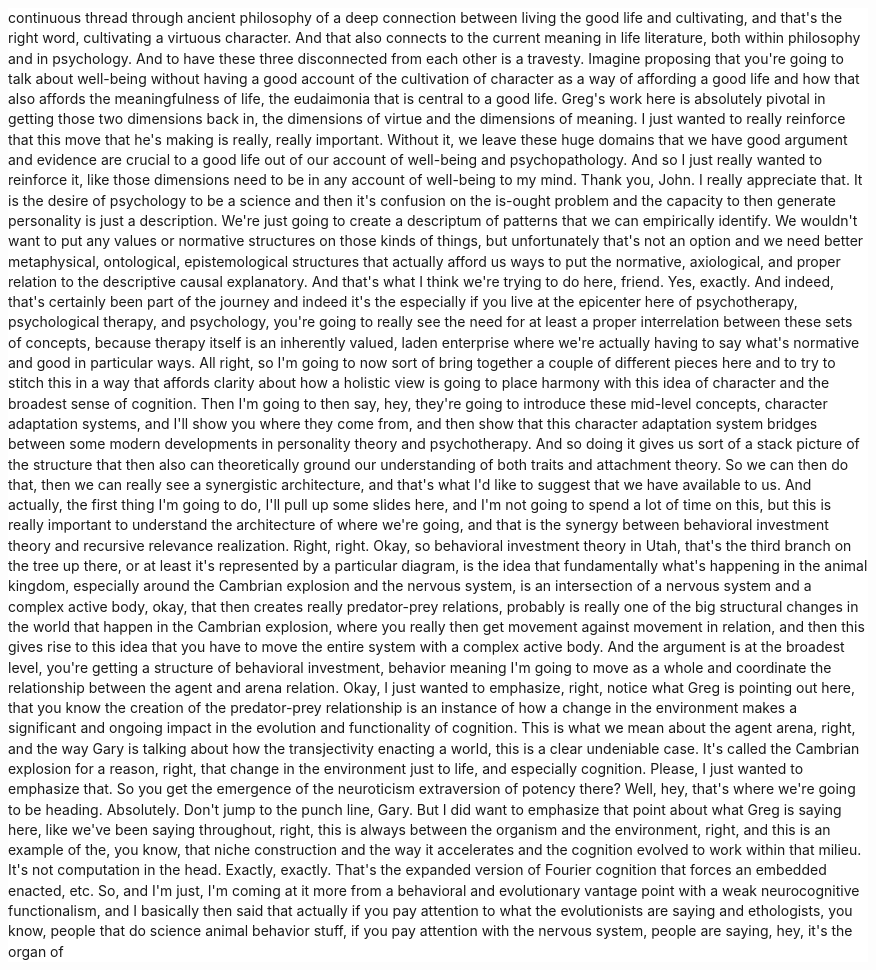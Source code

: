 continuous thread through ancient philosophy of a deep connection between living the good life and cultivating, and that's the right word, cultivating a virtuous character. And that also connects to the current meaning in life literature, both within philosophy and in psychology. And to have these three disconnected from each other is a travesty. Imagine proposing that you're going to talk about well-being without having a good account of the cultivation of character as a way of affording a good life and how that also affords the meaningfulness of life, the eudaimonia that is central to a good life. Greg's work here is absolutely pivotal in getting those two dimensions back in, the dimensions of virtue and the dimensions of meaning. I just wanted to really reinforce that this move that he's making is really, really important. Without it, we leave these huge domains that we have good argument and evidence are crucial to a good life out of our account of well-being and psychopathology. And so I just really wanted to reinforce it, like those dimensions need to be in any account of well-being to my mind. Thank you, John. I really appreciate that. It is the desire of psychology to be a science and then it's confusion on the is-ought problem and the capacity to then generate personality is just a description. We're just going to create a descriptum of patterns that we can empirically identify. We wouldn't want to put any values or normative structures on those kinds of things, but unfortunately that's not an option and we need better metaphysical, ontological, epistemological structures that actually afford us ways to put the normative, axiological, and proper relation to the descriptive causal explanatory. And that's what I think we're trying to do here, friend. Yes, exactly. And indeed, that's certainly been part of the journey and indeed it's the especially if you live at the epicenter here of psychotherapy, psychological therapy, and psychology, you're going to really see the need for at least a proper interrelation between these sets of concepts, because therapy itself is an inherently valued, laden enterprise where we're actually having to say what's normative and good in particular ways. All right, so I'm going to now sort of bring together a couple of different pieces here and to try to stitch this in a way that affords clarity about how a holistic view is going to place harmony with this idea of character and the broadest sense of cognition. Then I'm going to then say, hey, they're going to introduce these mid-level concepts, character adaptation systems, and I'll show you where they come from, and then show that this character adaptation system bridges between some modern developments in personality theory and psychotherapy. And so doing it gives us sort of a stack picture of the structure that then also can theoretically ground our understanding of both traits and attachment theory. So we can then do that, then we can really see a synergistic architecture, and that's what I'd like to suggest that we have available to us. And actually, the first thing I'm going to do, I'll pull up some slides here, and I'm not going to spend a lot of time on this, but this is really important to understand the architecture of where we're going, and that is the synergy between behavioral investment theory and recursive relevance realization. Right, right. Okay, so behavioral investment theory in Utah, that's the third branch on the tree up there, or at least it's represented by a particular diagram, is the idea that fundamentally what's happening in the animal kingdom, especially around the Cambrian explosion and the nervous system, is an intersection of a nervous system and a complex active body, okay, that then creates really predator-prey relations, probably is really one of the big structural changes in the world that happen in the Cambrian explosion, where you really then get movement against movement in relation, and then this gives rise to this idea that you have to move the entire system with a complex active body. And the argument is at the broadest level, you're getting a structure of behavioral investment, behavior meaning I'm going to move as a whole and coordinate the relationship between the agent and arena relation. Okay, I just wanted to emphasize, right, notice what Greg is pointing out here, that you know the creation of the predator-prey relationship is an instance of how a change in the environment makes a significant and ongoing impact in the evolution and functionality of cognition. This is what we mean about the agent arena, right, and the way Gary is talking about how the transjectivity enacting a world, this is a clear undeniable case. It's called the Cambrian explosion for a reason, right, that change in the environment just to life, and especially cognition. Please, I just wanted to emphasize that. So you get the emergence of the neuroticism extraversion of potency there? Well, hey, that's where we're going to be heading. Absolutely. Don't jump to the punch line, Gary. But I did want to emphasize that point about what Greg is saying here, like we've been saying throughout, right, this is always between the organism and the environment, right, and this is an example of the, you know, that niche construction and the way it accelerates and the cognition evolved to work within that milieu. It's not computation in the head. Exactly, exactly. That's the expanded version of Fourier cognition that forces an embedded enacted, etc. So, and I'm just, I'm coming at it more from a behavioral and evolutionary vantage point with a weak neurocognitive functionalism, and I basically then said that actually if you pay attention to what the evolutionists are saying and ethologists, you know, people that do science animal behavior stuff, if you pay attention with the nervous system, people are saying, hey, it's the organ of